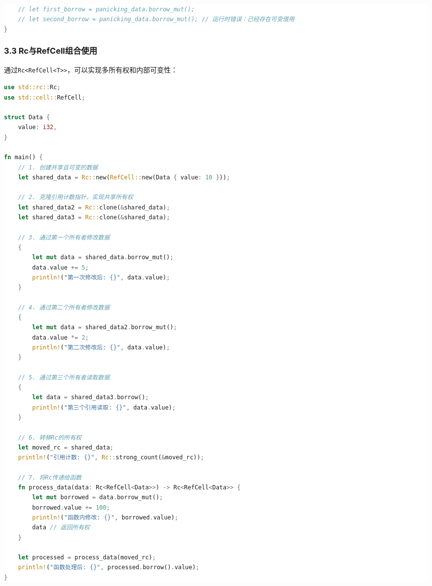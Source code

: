 ```rust
    // let first_borrow = panicking_data.borrow_mut();
    // let second_borrow = panicking_data.borrow_mut(); // 运行时错误：已经存在可变借用
}
```

### 3.3 Rc与RefCell组合使用

通过`Rc<RefCell<T>>`，可以实现多所有权和内部可变性：

```rust
use std::rc::Rc;
use std::cell::RefCell;

struct Data {
    value: i32,
}

fn main() {
    // 1. 创建共享且可变的数据
    let shared_data = Rc::new(RefCell::new(Data { value: 10 }));
    
    // 2. 克隆引用计数指针，实现共享所有权
    let shared_data2 = Rc::clone(&shared_data);
    let shared_data3 = Rc::clone(&shared_data);
    
    // 3. 通过第一个所有者修改数据
    {
        let mut data = shared_data.borrow_mut();
        data.value += 5;
        println!("第一次修改后: {}", data.value);
    }
    
    // 4. 通过第二个所有者修改数据
    {
        let mut data = shared_data2.borrow_mut();
        data.value *= 2;
        println!("第二次修改后: {}", data.value);
    }
    
    // 5. 通过第三个所有者读取数据
    {
        let data = shared_data3.borrow();
        println!("第三个引用读取: {}", data.value);
    }
    
    // 6. 转移Rc的所有权
    let moved_rc = shared_data;
    println!("引用计数: {}", Rc::strong_count(&moved_rc));
    
    // 7. 将Rc传递给函数
    fn process_data(data: Rc<RefCell<Data>>) -> Rc<RefCell<Data>> {
        let mut borrowed = data.borrow_mut();
        borrowed.value += 100;
        println!("函数内修改: {}", borrowed.value);
        data // 返回所有权
    }
    
    let processed = process_data(moved_rc);
    println!("函数处理后: {}", processed.borrow().value);
}
```
